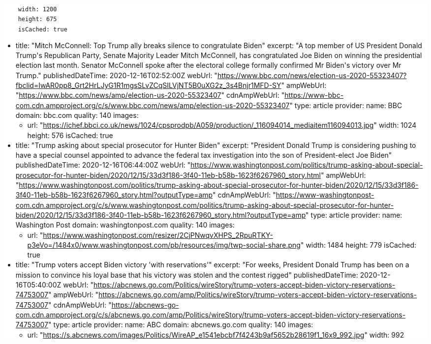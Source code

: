         width: 1200
        height: 675
        isCached: true
  - title: "Mitch McConnell: Top Trump ally breaks silence to congratulate Biden"
    excerpt: "A top member of US President Donald Trump's Republican Party, Senate Majority Leader Mitch McConnell, has congratulated Joe Biden on winning the presidential election last month. Senator McConnell spoke after the electoral college formally confirmed Mr Biden's victory over Mr Trump."
    publishedDateTime: 2020-12-16T02:52:00Z
    webUrl: "https://www.bbc.com/news/election-us-2020-55323407?fbclid=IwAR0pp8_Grt2HrLJyG1R1mgsSLvZCqSILVjNT5B0uXG2z_3s4Bnjr1MFD-SY"
    ampWebUrl: "https://www.bbc.com/news/amp/election-us-2020-55323407"
    cdnAmpWebUrl: "https://www-bbc-com.cdn.ampproject.org/c/s/www.bbc.com/news/amp/election-us-2020-55323407"
    type: article
    provider:
      name: BBC
      domain: bbc.com
    quality: 140
    images:
      - url: "https://ichef.bbci.co.uk/news/1024/cpsprodpb/A059/production/_116094014_mediaitem116094013.jpg"
        width: 1024
        height: 576
        isCached: true
  - title: "Trump asking about special prosecutor for Hunter Biden"
    excerpt: "President Donald Trump is considering pushing to have a special counsel appointed to advance the federal tax investigation into the son of President-elect Joe Biden"
    publishedDateTime: 2020-12-16T06:44:00Z
    webUrl: "https://www.washingtonpost.com/politics/trump-asking-about-special-prosecutor-for-hunter-biden/2020/12/15/33d3f186-3f40-11eb-b58b-1623f6267960_story.html"
    ampWebUrl: "https://www.washingtonpost.com/politics/trump-asking-about-special-prosecutor-for-hunter-biden/2020/12/15/33d3f186-3f40-11eb-b58b-1623f6267960_story.html?outputType=amp"
    cdnAmpWebUrl: "https://www-washingtonpost-com.cdn.ampproject.org/c/s/www.washingtonpost.com/politics/trump-asking-about-special-prosecutor-for-hunter-biden/2020/12/15/33d3f186-3f40-11eb-b58b-1623f6267960_story.html?outputType=amp"
    type: article
    provider:
      name: Washington Post
      domain: washingtonpost.com
    quality: 140
    images:
      - url: "https://www.washingtonpost.com/resizer/2CjPNwqvXHPS_2RpuRTKY-p3eVo=/1484x0/www.washingtonpost.com/pb/resources/img/twp-social-share.png"
        width: 1484
        height: 779
        isCached: true
  - title: "Trump voters accept Biden victory 'with reservations'"
    excerpt: "For weeks, President Donald Trump has been on a mission to convince his loyal base that his victory was stolen and the contest rigged"
    publishedDateTime: 2020-12-16T05:40:00Z
    webUrl: "https://abcnews.go.com/Politics/wireStory/trump-voters-accept-biden-victory-reservations-74753007"
    ampWebUrl: "https://abcnews.go.com/amp/Politics/wireStory/trump-voters-accept-biden-victory-reservations-74753007"
    cdnAmpWebUrl: "https://abcnews-go-com.cdn.ampproject.org/c/s/abcnews.go.com/amp/Politics/wireStory/trump-voters-accept-biden-victory-reservations-74753007"
    type: article
    provider:
      name: ABC
      domain: abcnews.go.com
    quality: 140
    images:
      - url: "https://s.abcnews.com/images/Politics/WireAP_e1541ebcbf7f4243b9af5652b28619f1_16x9_992.jpg"
        width: 992